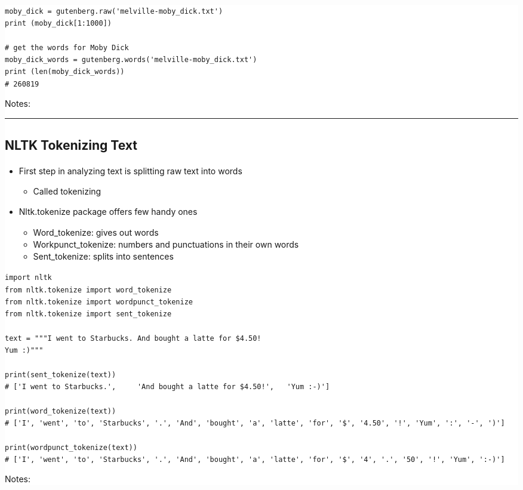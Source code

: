```text
moby_dick = gutenberg.raw('melville-moby_dick.txt')
print (moby_dick[1:1000])

# get the words for Moby Dick
moby_dick_words = gutenberg.words('melville-moby_dick.txt')
print (len(moby_dick_words))
# 260819

```



Notes: 



---

## NLTK Tokenizing Text


 * First step in analyzing text is splitting raw text into words

     - Called tokenizing

 * Nltk.tokenize package offers few handy ones

     - Word_tokenize: gives out words
     - Workpunct_tokenize: numbers and punctuations in their own words
     - Sent_tokenize: splits into sentences

```text
import nltk
from nltk.tokenize import word_tokenize
from nltk.tokenize import wordpunct_tokenize
from nltk.tokenize import sent_tokenize

text = """I went to Starbucks. And bought a latte for $4.50!
Yum :)"""

print(sent_tokenize(text))
# ['I went to Starbucks.',     'And bought a latte for $4.50!',   'Yum :-)']

print(word_tokenize(text))
# ['I', 'went', 'to', 'Starbucks', '.', 'And', 'bought', 'a', 'latte', 'for', '$', '4.50', '!', 'Yum', ':', '-', ')']

print(wordpunct_tokenize(text))
# ['I', 'went', 'to', 'Starbucks', '.', 'And', 'bought', 'a', 'latte', 'for', '$', '4', '.', '50', '!', 'Yum', ':-)']

```



Notes: 
